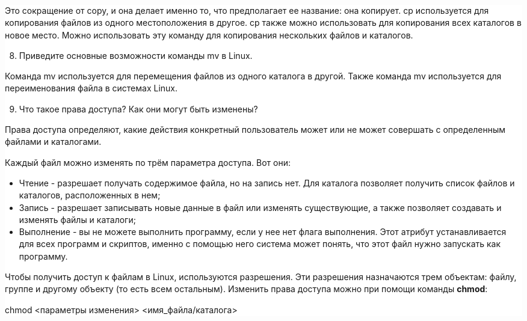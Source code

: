 Это сокращение от copy, и она делает именно то, что предполагает ее название: она копирует. cp используется для копирования файлов из одного местоположения в другое. cp также можно использовать для копирования всех каталогов в новое место. Можно использовать эту команду для копирования нескольких файлов и каталогов.

8. Приведите основные возможности команды mv в Linux.

Команда mv используется для перемещения файлов из одного каталога в другой. Также команда mv используется для переименования файла в системах Linux.

9. Что такое права доступа? Как они могут быть изменены?

Права доступа определяют, какие действия конкретный пользователь может или не может совершать с определенным файлами и каталогами.

Каждый файл можно изменять по трём параметра доступа. Вот они:

- Чтение - разрешает получать содержимое файла, но на запись нет. Для каталога позволяет получить список файлов и каталогов, расположенных в нем;
- Запись - разрешает записывать новые данные в файл или изменять существующие, а также позволяет создавать и изменять файлы и каталоги;
- Выполнение - вы не можете выполнить программу, если у нее нет флага выполнения. Этот атрибут устанавливается для всех программ и скриптов, именно с помощью него система может понять, что этот файл нужно запускать как программу.

Чтобы получить доступ к файлам в Linux, используются разрешения. Эти разрешения назначаются трем объектам: файлу, группе и другому объекту (то есть всем остальным). Изменить права доступа можно при помощи команды **chmod**:

chmod <параметры изменения> <имя\_файла/каталога>

